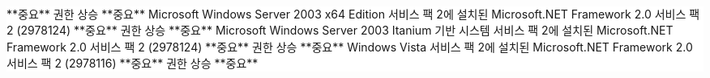 </td>
<td style="border:1px solid black;">
**중요**  
권한 상승

</td>
<td style="border:1px solid black;">
**중요**

</td>
</tr>
<tr>
<td style="border:1px solid black;">
Microsoft Windows Server 2003 x64 Edition 서비스 팩 2에 설치된 Microsoft.NET Framework 2.0 서비스 팩 2  
(2978124)

</td>
<td style="border:1px solid black;">
**중요**  
권한 상승

</td>
<td style="border:1px solid black;">
**중요**

</td>
</tr>
<tr>
<td style="border:1px solid black;">
Microsoft Windows Server 2003 Itanium 기반 시스템 서비스 팩 2에 설치된 Microsoft.NET Framework 2.0 서비스 팩 2  
(2978124)

</td>
<td style="border:1px solid black;">
**중요**  
권한 상승

</td>
<td style="border:1px solid black;">
**중요**

</td>
</tr>
<tr>
<td style="border:1px solid black;">
Windows Vista 서비스 팩 2에 설치된 Microsoft.NET Framework 2.0 서비스 팩 2  
(2978116)

</td>
<td style="border:1px solid black;">
**중요**  
권한 상승

</td>
<td style="border:1px solid black;">
**중요**

